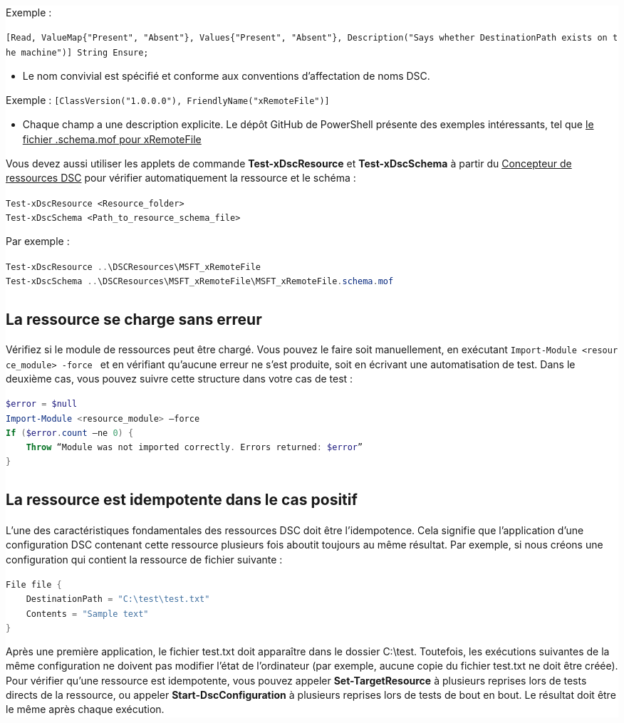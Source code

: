 Exemple :
```
[Read, ValueMap{"Present", "Absent"}, Values{"Present", "Absent"}, Description("Says whether DestinationPath exists on the machine")] String Ensure;
```

- Le nom convivial est spécifié et conforme aux conventions d’affectation de noms DSC.

Exemple : ```[ClassVersion("1.0.0.0"), FriendlyName("xRemoteFile")]```

- Chaque champ a une description explicite. Le dépôt GitHub de PowerShell présente des exemples intéressants, tel que [le fichier .schema.mof pour xRemoteFile](https://github.com/PowerShell/xPSDesiredStateConfiguration/blob/dev/DSCResources/MSFT_xRemoteFile/MSFT_xRemoteFile.schema.mof)

Vous devez aussi utiliser les applets de commande **Test-xDscResource** et **Test-xDscSchema** à partir du [Concepteur de ressources DSC](https://www.powershellgallery.com/packages/xDSCResourceDesigner/) pour vérifier automatiquement la ressource et le schéma :
```
Test-xDscResource <Resource_folder>
Test-xDscSchema <Path_to_resource_schema_file>
```
Par exemple :
```powershell
Test-xDscResource ..\DSCResources\MSFT_xRemoteFile
Test-xDscSchema ..\DSCResources\MSFT_xRemoteFile\MSFT_xRemoteFile.schema.mof
```

## <a name="resource-loads-without-errors"></a>La ressource se charge sans erreur ##
Vérifiez si le module de ressources peut être chargé.
Vous pouvez le faire soit manuellement, en exécutant `Import-Module <resource_module> -force ` et en vérifiant qu’aucune erreur ne s’est produite, soit en écrivant une automatisation de test. Dans le deuxième cas, vous pouvez suivre cette structure dans votre cas de test :
```powershell
$error = $null
Import-Module <resource_module> –force
If ($error.count –ne 0) {
    Throw “Module was not imported correctly. Errors returned: $error”
}
```
## <a name="resource-is-idempotent-in-the-positive-case"></a>La ressource est idempotente dans le cas positif 
L’une des caractéristiques fondamentales des ressources DSC doit être l’idempotence. Cela signifie que l’application d’une configuration DSC contenant cette ressource plusieurs fois aboutit toujours au même résultat. Par exemple, si nous créons une configuration qui contient la ressource de fichier suivante :
```powershell
File file {
    DestinationPath = "C:\test\test.txt"
    Contents = "Sample text"
} 
```
Après une première application, le fichier test.txt doit apparaître dans le dossier C:\test. Toutefois, les exécutions suivantes de la même configuration ne doivent pas modifier l’état de l’ordinateur (par exemple, aucune copie du fichier test.txt ne doit être créée).
Pour vérifier qu’une ressource est idempotente, vous pouvez appeler **Set-TargetResource** à plusieurs reprises lors de tests directs de la ressource, ou appeler **Start-DscConfiguration** à plusieurs reprises lors de tests de bout en bout. Le résultat doit être le même après chaque exécution. 

